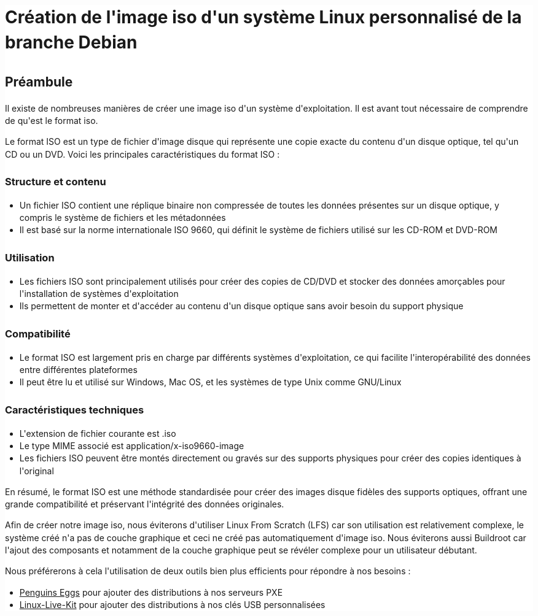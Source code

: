 # Création de l'image iso d'un système Linux personnalisé de la branche Debian

## Préambule

Il existe de nombreuses manières de créer une image iso d'un système d'exploitation. Il est avant tout nécessaire de comprendre de qu'est le format iso.

Le format ISO est un type de fichier d'image disque qui représente une copie exacte du contenu d'un disque optique, tel qu'un CD ou un DVD. Voici les principales caractéristiques du format ISO :

### Structure et contenu

- Un fichier ISO contient une réplique binaire non compressée de toutes les données présentes sur un disque optique, y compris le système de fichiers et les métadonnées
- Il est basé sur la norme internationale ISO 9660, qui définit le système de fichiers utilisé sur les CD-ROM et DVD-ROM

### Utilisation

- Les fichiers ISO sont principalement utilisés pour créer des copies de CD/DVD et stocker des données amorçables pour l'installation de systèmes d'exploitation
- Ils permettent de monter et d'accéder au contenu d'un disque optique sans avoir besoin du support physique

### Compatibilité

- Le format ISO est largement pris en charge par différents systèmes d'exploitation, ce qui facilite l'interopérabilité des données entre différentes plateformes
- Il peut être lu et utilisé sur Windows, Mac OS, et les systèmes de type Unix comme GNU/Linux

### Caractéristiques techniques

- L'extension de fichier courante est .iso
- Le type MIME associé est application/x-iso9660-image
- Les fichiers ISO peuvent être montés directement ou gravés sur des supports physiques pour créer des copies identiques à l'original

En résumé, le format ISO est une méthode standardisée pour créer des images disque fidèles des supports optiques, offrant une grande compatibilité et préservant l'intégrité des données originales.

Afin de créer notre image iso, nous éviterons d'utiliser Linux From Scratch (LFS) car son utilisation est relativement complexe, le système créé n'a pas de couche graphique et ceci ne créé pas automatiquement d'image iso. Nous éviterons aussi Buildroot car l'ajout des composants et notamment de la couche graphique peut se révéler complexe pour un utilisateur débutant. 

Nous préférerons à cela l'utilisation de deux outils bien plus efficients pour répondre à nos besoins :

- [Penguins Eggs](https://penguins-eggs.net/) pour ajouter des distributions à nos serveurs PXE
- [Linux-Live-Kit](https://www.linux-live.org/) pour ajouter des distributions à nos clés USB personnalisées
